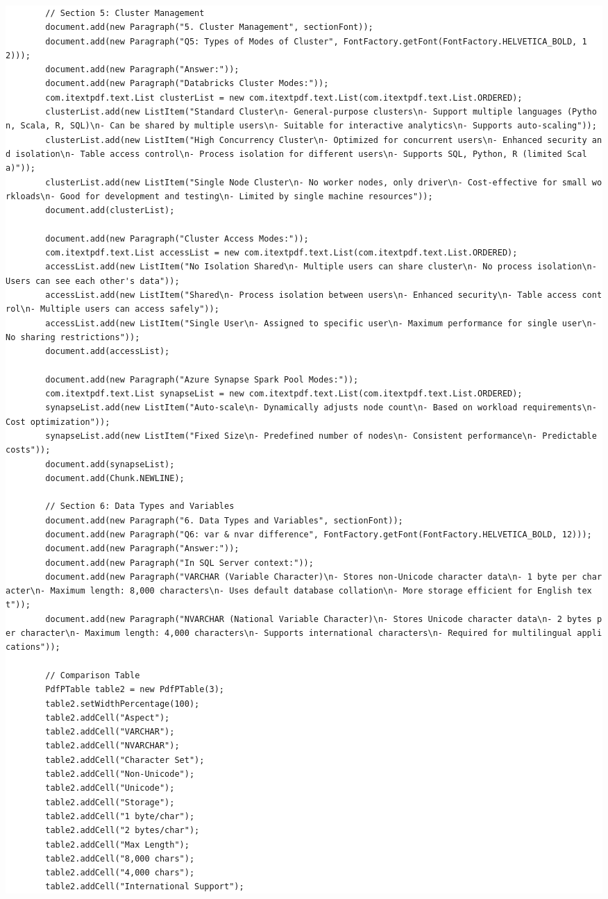             // Section 5: Cluster Management
            document.add(new Paragraph("5. Cluster Management", sectionFont));
            document.add(new Paragraph("Q5: Types of Modes of Cluster", FontFactory.getFont(FontFactory.HELVETICA_BOLD, 12)));
            document.add(new Paragraph("Answer:"));
            document.add(new Paragraph("Databricks Cluster Modes:"));
            com.itextpdf.text.List clusterList = new com.itextpdf.text.List(com.itextpdf.text.List.ORDERED);
            clusterList.add(new ListItem("Standard Cluster\n- General-purpose clusters\n- Support multiple languages (Python, Scala, R, SQL)\n- Can be shared by multiple users\n- Suitable for interactive analytics\n- Supports auto-scaling"));
            clusterList.add(new ListItem("High Concurrency Cluster\n- Optimized for concurrent users\n- Enhanced security and isolation\n- Table access control\n- Process isolation for different users\n- Supports SQL, Python, R (limited Scala)"));
            clusterList.add(new ListItem("Single Node Cluster\n- No worker nodes, only driver\n- Cost-effective for small workloads\n- Good for development and testing\n- Limited by single machine resources"));
            document.add(clusterList);

            document.add(new Paragraph("Cluster Access Modes:"));
            com.itextpdf.text.List accessList = new com.itextpdf.text.List(com.itextpdf.text.List.ORDERED);
            accessList.add(new ListItem("No Isolation Shared\n- Multiple users can share cluster\n- No process isolation\n- Users can see each other's data"));
            accessList.add(new ListItem("Shared\n- Process isolation between users\n- Enhanced security\n- Table access control\n- Multiple users can access safely"));
            accessList.add(new ListItem("Single User\n- Assigned to specific user\n- Maximum performance for single user\n- No sharing restrictions"));
            document.add(accessList);

            document.add(new Paragraph("Azure Synapse Spark Pool Modes:"));
            com.itextpdf.text.List synapseList = new com.itextpdf.text.List(com.itextpdf.text.List.ORDERED);
            synapseList.add(new ListItem("Auto-scale\n- Dynamically adjusts node count\n- Based on workload requirements\n- Cost optimization"));
            synapseList.add(new ListItem("Fixed Size\n- Predefined number of nodes\n- Consistent performance\n- Predictable costs"));
            document.add(synapseList);
            document.add(Chunk.NEWLINE);

            // Section 6: Data Types and Variables
            document.add(new Paragraph("6. Data Types and Variables", sectionFont));
            document.add(new Paragraph("Q6: var & nvar difference", FontFactory.getFont(FontFactory.HELVETICA_BOLD, 12)));
            document.add(new Paragraph("Answer:"));
            document.add(new Paragraph("In SQL Server context:"));
            document.add(new Paragraph("VARCHAR (Variable Character)\n- Stores non-Unicode character data\n- 1 byte per character\n- Maximum length: 8,000 characters\n- Uses default database collation\n- More storage efficient for English text"));
            document.add(new Paragraph("NVARCHAR (National Variable Character)\n- Stores Unicode character data\n- 2 bytes per character\n- Maximum length: 4,000 characters\n- Supports international characters\n- Required for multilingual applications"));

            // Comparison Table
            PdfPTable table2 = new PdfPTable(3);
            table2.setWidthPercentage(100);
            table2.addCell("Aspect");
            table2.addCell("VARCHAR");
            table2.addCell("NVARCHAR");
            table2.addCell("Character Set");
            table2.addCell("Non-Unicode");
            table2.addCell("Unicode");
            table2.addCell("Storage");
            table2.addCell("1 byte/char");
            table2.addCell("2 bytes/char");
            table2.addCell("Max Length");
            table2.addCell("8,000 chars");
            table2.addCell("4,000 chars");
            table2.addCell("International Support");